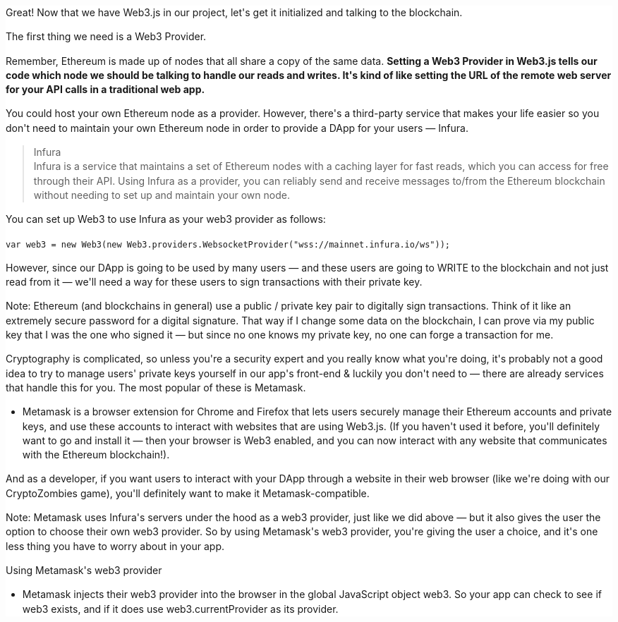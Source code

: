 Great! Now that we have Web3.js in our project, let's get it initialized and talking to the blockchain.

The first thing we need is a Web3 Provider.

Remember, Ethereum is made up of nodes that all share a copy of the same data. <b>Setting a Web3 Provider in Web3.js tells our code which node we should be talking to handle our reads and writes. It's kind of like setting the URL of the remote web server for your API calls in a traditional web app.</b>

You could host your own Ethereum node as a provider. However, there's a third-party service that makes your life easier so you don't need to maintain your own Ethereum node in order to provide a DApp for your users — Infura.

>Infura<br>
Infura is a service that maintains a set of Ethereum nodes with a caching layer for fast reads, which you can access for free through their API. Using Infura as a provider, you can reliably send and receive messages to/from the Ethereum blockchain without needing to set up and maintain your own node.

You can set up Web3 to use Infura as your web3 provider as follows:
```
var web3 = new Web3(new Web3.providers.WebsocketProvider("wss://mainnet.infura.io/ws"));
```
However, since our DApp is going to be used by many users — and these users are going to WRITE to the blockchain and not just read from it — we'll need a way for these users to sign transactions with their private key.

Note: Ethereum (and blockchains in general) use a public / private key pair to digitally sign transactions. Think of it like an extremely secure password for a digital signature. That way if I change some data on the blockchain, I can prove via my public key that I was the one who signed it — but since no one knows my private key, no one can forge a transaction for me.

Cryptography is complicated, so unless you're a security expert and you really know what you're doing, it's probably not a good idea to try to manage users' private keys yourself in our app's front-end & luckily you don't need to — there are already services that handle this for you. The most popular of these is Metamask.

- Metamask is a browser extension for Chrome and Firefox that lets users securely manage their Ethereum accounts and private keys, and use these accounts to interact with websites that are using Web3.js. (If you haven't used it before, you'll definitely want to go and install it — then your browser is Web3 enabled, and you can now interact with any website that communicates with the Ethereum blockchain!).

And as a developer, if you want users to interact with your DApp through a website in their web browser (like we're doing with our CryptoZombies game), you'll definitely want to make it Metamask-compatible.

Note: Metamask uses Infura's servers under the hood as a web3 provider, just like we did above — but it also gives the user the option to choose their own web3 provider. So by using Metamask's web3 provider, you're giving the user a choice, and it's one less thing you have to worry about in your app.

Using Metamask's web3 provider
- Metamask injects their web3 provider into the browser in the global JavaScript object web3. So your app can check to see if web3 exists, and if it does use web3.currentProvider as its provider.
